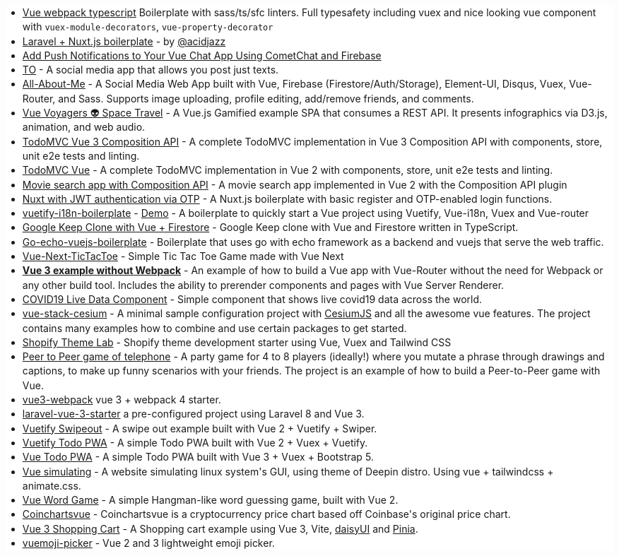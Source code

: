 - [Vue webpack typescript](https://github.com/akoidan/vue-webpack-typescript) Boilerplate with sass/ts/sfc linters. Full typesafety including vuex and nice looking vue component with `vuex-module-decorators`, `vue-property-decorator`
- [Laravel + Nuxt.js boilerplate](https://github.com/acidjazz/laranuxt) - by [@acidjazz](https://github.com/acidjazz)
- [Add Push Notifications to Your Vue Chat App Using CometChat and Firebase](https://www.cometchat.com/tutorials/vue-chat-push-notifications/)
- [TO](https://github.com/snturk/to) - A social media app that allows you post just texts.
- [All-About-Me](https://github.com/ooxxro/all-about-me) - A Social Media Web App built with Vue, Firebase (Firestore/Auth/Storage), Element-UI, Disqus, Vuex, Vue-Router, and Sass. Supports image uploading, profile editing, add/remove friends, and comments.
- [Vue Voyagers 👽 Space Travel](https://neodigm.github.io/vue_voyagers/) - A Vue.js Gamified example SPA that consumes a REST API. It presents infographics via D3.js, animation, and web audio.
- [TodoMVC Vue 3 Composition API](https://github.com/blacksonic/todomvc-vue-composition-api) - A complete TodoMVC implementation in Vue 3 Composition API with components, store, unit e2e tests and linting.
- [TodoMVC Vue](https://github.com/blacksonic/todomvc-vue) - A complete TodoMVC implementation in Vue 2 with components, store, unit e2e tests and linting.
- [Movie search app with Composition API](https://github.com/blacksonic/movie-search-vue) - A movie search app implemented in Vue 2 with the Composition API plugin
- [Nuxt with JWT authentication via OTP](https://github.com/reiallenramos/nuxtjs-otp-boilerplate) - A Nuxt.js boilerplate with basic register and OTP-enabled login functions.
- [vuetify-i18n-boilerplate](https://github.com/Morgbn/vuetify-i18n-boilerplate) - [Demo](https://morgbn.github.io/vuetify-i18n-boilerplate) - A boilerplate to quickly start a Vue project using Vuetify, Vue-i18n, Vuex and Vue-router
- [Google Keep Clone with Vue + Firestore](https://github.com/wobsoriano/vue-keep) - Google Keep clone with Vue and Firestore written in TypeScript.
- [Go-echo-vuejs-boilerplate](https://github.com/faisaltheparttimecoder/go-echo-vuejs-boilerplate) - Boilerplate that uses go with echo framework as a backend and vuejs that serve the web traffic.
- [Vue-Next-TicTacToe](https://github.com/canersevince/Vue-Next-TicTacToe-Game) - Simple Tic Tac Toe Game made with Vue Next
- [**Vue 3 example without Webpack**](https://github.com/arijs/vue-next-example) - An example of how to build a Vue app with Vue-Router without the need for Webpack or any other build tool. Includes the ability to prerender components and pages with Vue Server Renderer.
- [COVID19 Live Data Component](https://github.com/snturk/covid19-vue-component) - Simple component that shows live covid19 data across the world.
- [vue-stack-cesium](https://github.com/meschg/vue-stack-cesium) - A minimal sample configuration project with [CesiumJS](https://cesium.com/cesiumjs/) and all the awesome vue features. The project contains many examples how to combine and use certain packages to get started.
- [Shopify Theme Lab](https://github.com/uicrooks/shopify-theme-lab) - Shopify theme development starter using Vue, Vuex and Tailwind CSS
- [Peer to Peer game of telephone](https://github.com/ably-labs/depict-it) - A party game for 4 to 8 players (ideally!) where you mutate a phrase through drawings and captions, to make up funny scenarios with your friends. The project is an example of how to build a Peer-to-Peer game with Vue.
- [vue3-webpack](https://github.com/boussadjra/vue3-webpack) vue 3 + webpack 4 starter.
- [laravel-vue-3-starter](https://github.com/boussadjra/laravel-vue-3-starter) a pre-configured project using Laravel 8 and Vue 3.
- [Vuetify Swipeout](https://github.com/davidgaroro/vuetify-swipeout) - A swipe out example built with Vue 2 + Vuetify + Swiper.
- [Vuetify Todo PWA](https://github.com/davidgaroro/vuetify-todo-pwa) - A simple Todo PWA built with Vue 2 + Vuex + Vuetify.
- [Vue Todo PWA](https://github.com/davidgaroro/vue-todo-pwa) - A simple Todo PWA built with Vue 3 + Vuex + Bootstrap 5.
- [Vue simulating](https://github.com/GoodManWEN/GoodManWEN.github.io) - A website simulating linux system's GUI, using theme of Deepin distro. Using vue + tailwindcss + animate.css.
- [Vue Word Game](https://github.com/debadeepsen/vuewordgame) - A simple Hangman-like word guessing game, built with Vue 2.
- [Coinchartsvue](https://github.com/okandas/coinchartsvue) - Coinchartsvue is a cryptocurrency price chart based off Coinbase's original price chart.
- [Vue 3 Shopping Cart](https://github.com/wobsoriano/vue-cart) - A Shopping cart example using Vue 3, Vite, [daisyUI](https://daisyui.com/) and [Pinia](https://pinia.esm.dev/).
- [vuemoji-picker](https://github.com/wobsoriano/vuemoji-picker) - Vue 2 and 3 lightweight emoji picker.